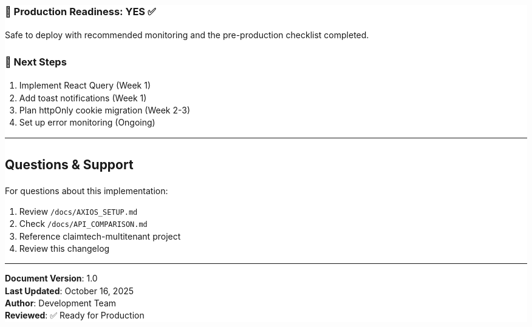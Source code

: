 ### 🎯 Production Readiness: **YES** ✅

Safe to deploy with recommended monitoring and the pre-production checklist completed.

### 🚀 Next Steps

1. Implement React Query (Week 1)
2. Add toast notifications (Week 1)
3. Plan httpOnly cookie migration (Week 2-3)
4. Set up error monitoring (Ongoing)

---

## Questions & Support

For questions about this implementation:
1. Review `/docs/AXIOS_SETUP.md`
2. Check `/docs/API_COMPARISON.md`
3. Reference claimtech-multitenant project
4. Review this changelog

---

**Document Version**: 1.0  
**Last Updated**: October 16, 2025  
**Author**: Development Team  
**Reviewed**: ✅ Ready for Production



